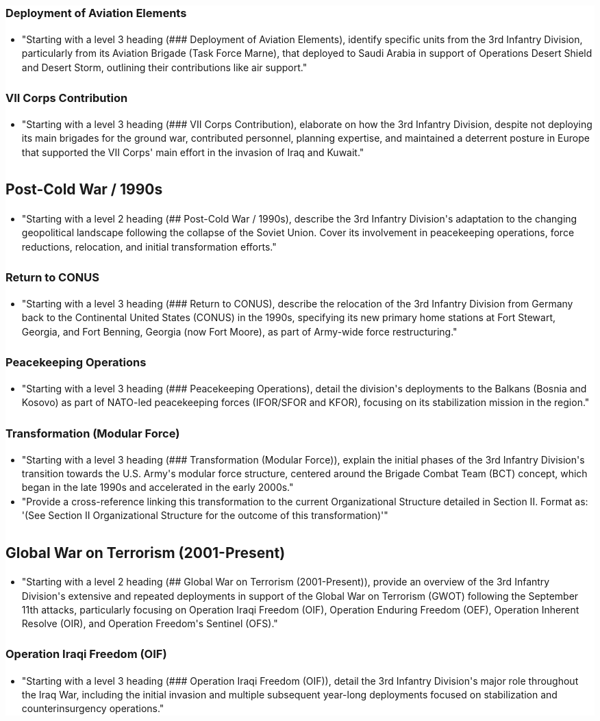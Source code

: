 ### Deployment of Aviation Elements
*   "<prompt>Starting with a level 3 heading (### Deployment of Aviation Elements), identify specific units from the 3rd Infantry Division, particularly from its Aviation Brigade (Task Force Marne), that deployed to Saudi Arabia in support of Operations Desert Shield and Desert Storm, outlining their contributions like air support.</prompt>"

### VII Corps Contribution
*   "<prompt>Starting with a level 3 heading (### VII Corps Contribution), elaborate on how the 3rd Infantry Division, despite not deploying its main brigades for the ground war, contributed personnel, planning expertise, and maintained a deterrent posture in Europe that supported the VII Corps' main effort in the invasion of Iraq and Kuwait.</prompt>"

## Post-Cold War / 1990s
*   "<prompt>Starting with a level 2 heading (## Post-Cold War / 1990s), describe the 3rd Infantry Division's adaptation to the changing geopolitical landscape following the collapse of the Soviet Union. Cover its involvement in peacekeeping operations, force reductions, relocation, and initial transformation efforts.</prompt>"

### Return to CONUS
*   "<prompt>Starting with a level 3 heading (### Return to CONUS), describe the relocation of the 3rd Infantry Division from Germany back to the Continental United States (CONUS) in the 1990s, specifying its new primary home stations at Fort Stewart, Georgia, and Fort Benning, Georgia (now Fort Moore), as part of Army-wide force restructuring.</prompt>"

### Peacekeeping Operations
*   "<prompt>Starting with a level 3 heading (### Peacekeeping Operations), detail the division's deployments to the Balkans (Bosnia and Kosovo) as part of NATO-led peacekeeping forces (IFOR/SFOR and KFOR), focusing on its stabilization mission in the region.</prompt>"

### Transformation (Modular Force)
*   "<prompt>Starting with a level 3 heading (### Transformation (Modular Force)), explain the initial phases of the 3rd Infantry Division's transition towards the U.S. Army's modular force structure, centered around the Brigade Combat Team (BCT) concept, which began in the late 1990s and accelerated in the early 2000s.</prompt>"
*   "<prompt>Provide a cross-reference linking this transformation to the current Organizational Structure detailed in Section II. Format as: '(See Section II Organizational Structure for the outcome of this transformation)'</prompt>"

## Global War on Terrorism (2001-Present)
*   "<prompt>Starting with a level 2 heading (## Global War on Terrorism (2001-Present)), provide an overview of the 3rd Infantry Division's extensive and repeated deployments in support of the Global War on Terrorism (GWOT) following the September 11th attacks, particularly focusing on Operation Iraqi Freedom (OIF), Operation Enduring Freedom (OEF), Operation Inherent Resolve (OIR), and Operation Freedom's Sentinel (OFS).</prompt>"

### Operation Iraqi Freedom (OIF)
*   "<prompt>Starting with a level 3 heading (### Operation Iraqi Freedom (OIF)), detail the 3rd Infantry Division's major role throughout the Iraq War, including the initial invasion and multiple subsequent year-long deployments focused on stabilization and counterinsurgency operations.</prompt>"

